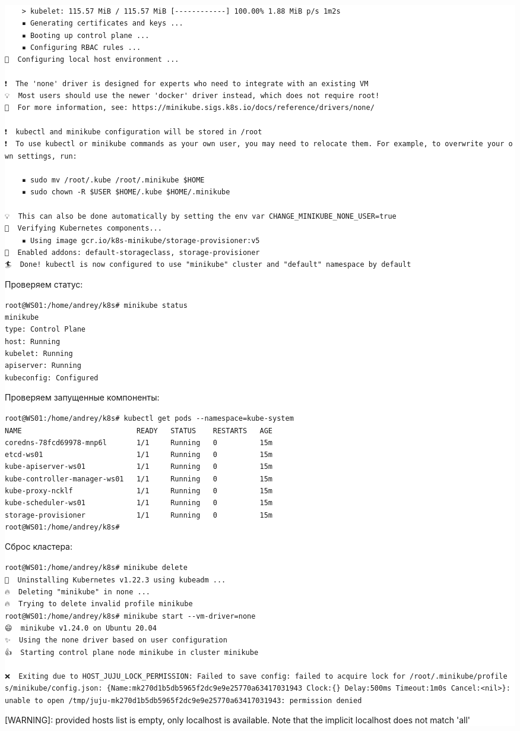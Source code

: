 ```
    > kubelet: 115.57 MiB / 115.57 MiB [------------] 100.00% 1.88 MiB p/s 1m2s
    ▪ Generating certificates and keys ...
    ▪ Booting up control plane ...
    ▪ Configuring RBAC rules ...
🤹  Configuring local host environment ...

❗  The 'none' driver is designed for experts who need to integrate with an existing VM
💡  Most users should use the newer 'docker' driver instead, which does not require root!
📘  For more information, see: https://minikube.sigs.k8s.io/docs/reference/drivers/none/

❗  kubectl and minikube configuration will be stored in /root
❗  To use kubectl or minikube commands as your own user, you may need to relocate them. For example, to overwrite your own settings, run:

    ▪ sudo mv /root/.kube /root/.minikube $HOME
    ▪ sudo chown -R $USER $HOME/.kube $HOME/.minikube

💡  This can also be done automatically by setting the env var CHANGE_MINIKUBE_NONE_USER=true
🔎  Verifying Kubernetes components...
    ▪ Using image gcr.io/k8s-minikube/storage-provisioner:v5
🌟  Enabled addons: default-storageclass, storage-provisioner
🏄  Done! kubectl is now configured to use "minikube" cluster and "default" namespace by default
```

Проверяем статус:
```
root@WS01:/home/andrey/k8s# minikube status
minikube
type: Control Plane
host: Running
kubelet: Running
apiserver: Running
kubeconfig: Configured
```

Проверяем запущенные компоненты:
```
root@WS01:/home/andrey/k8s# kubectl get pods --namespace=kube-system
NAME                           READY   STATUS    RESTARTS   AGE
coredns-78fcd69978-mnp6l       1/1     Running   0          15m
etcd-ws01                      1/1     Running   0          15m
kube-apiserver-ws01            1/1     Running   0          15m
kube-controller-manager-ws01   1/1     Running   0          15m
kube-proxy-ncklf               1/1     Running   0          15m
kube-scheduler-ws01            1/1     Running   0          15m
storage-provisioner            1/1     Running   0          15m
root@WS01:/home/andrey/k8s# 
```

Сброс кластера:
```
root@WS01:/home/andrey/k8s# minikube delete
🔄  Uninstalling Kubernetes v1.22.3 using kubeadm ...
🔥  Deleting "minikube" in none ...
🔥  Trying to delete invalid profile minikube
root@WS01:/home/andrey/k8s# minikube start --vm-driver=none
😄  minikube v1.24.0 on Ubuntu 20.04
✨  Using the none driver based on user configuration
👍  Starting control plane node minikube in cluster minikube

❌  Exiting due to HOST_JUJU_LOCK_PERMISSION: Failed to save config: failed to acquire lock for /root/.minikube/profiles/minikube/config.json: {Name:mk270d1b5db5965f2dc9e9e25770a63417031943 Clock:{} Delay:500ms Timeout:1m0s Cancel:<nil>}: unable to open /tmp/juju-mk270d1b5db5965f2dc9e9e25770a63417031943: permission denied
```

[WARNING]: provided hosts list is empty, only localhost is available. Note that the implicit localhost does not match 'all'